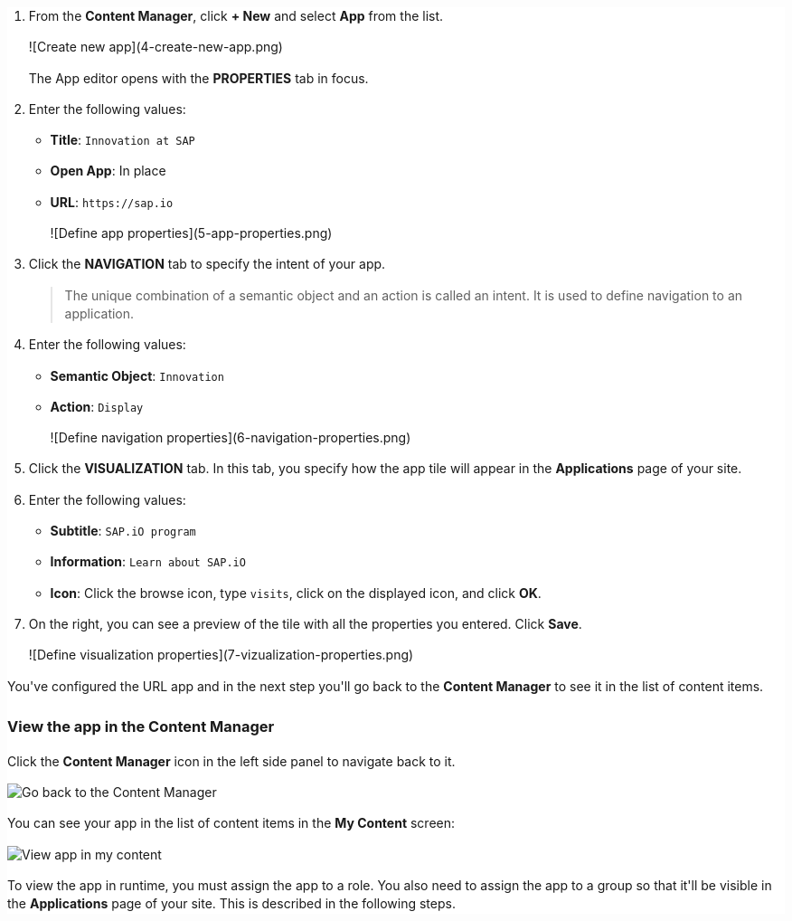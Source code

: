 
1. From the **Content Manager**, click **+ New** and select **App** from the list.

    <!-- border -->![Create new app](4-create-new-app.png)

    The App editor opens with the **PROPERTIES** tab in focus.

2. Enter the following values:

    * **Title**: `Innovation at SAP`

    * **Open App**: In place

    * **URL**: `https://sap.io`

      <!-- border -->![Define app properties](5-app-properties.png)

3. Click the **NAVIGATION** tab to specify the intent of your app.

    >The unique combination of a semantic object and an action is called an intent. It is used to define navigation to an application.

4. Enter the following values:


      * **Semantic Object**: `Innovation`

      * **Action**: `Display`

        <!-- border -->![Define navigation properties](6-navigation-properties.png)

5. Click the **VISUALIZATION** tab. In this tab, you specify how the app tile will appear in the **Applications** page of your site.

6. Enter the following values:

      * **Subtitle**: `SAP.iO program `

      * **Information**:  `Learn about SAP.iO`

      * **Icon**: Click the browse icon, type `visits`, click on the displayed icon, and click **OK**.

7.  On the right, you can see a preview of the tile with all the properties you entered.
     Click **Save**.

      <!-- border -->![Define visualization properties](7-vizualization-properties.png)

You've configured the URL app and in the next step you'll go back to the **Content Manager** to see it in the list of content items.



### View the app in the Content Manager


Click the **Content Manager** icon in the left side panel to navigate back to it.

  ![Go back to the Content Manager](8-back-to-content-manager.png)

You can see your app in the list of content items in the **My Content** screen:

  ![View app in my content](9-view-app.png)

To view the app in runtime, you must assign the app to a role. You also need to assign the app to a group so that it'll be visible in the **Applications** page of your site. This is described in the following steps.
